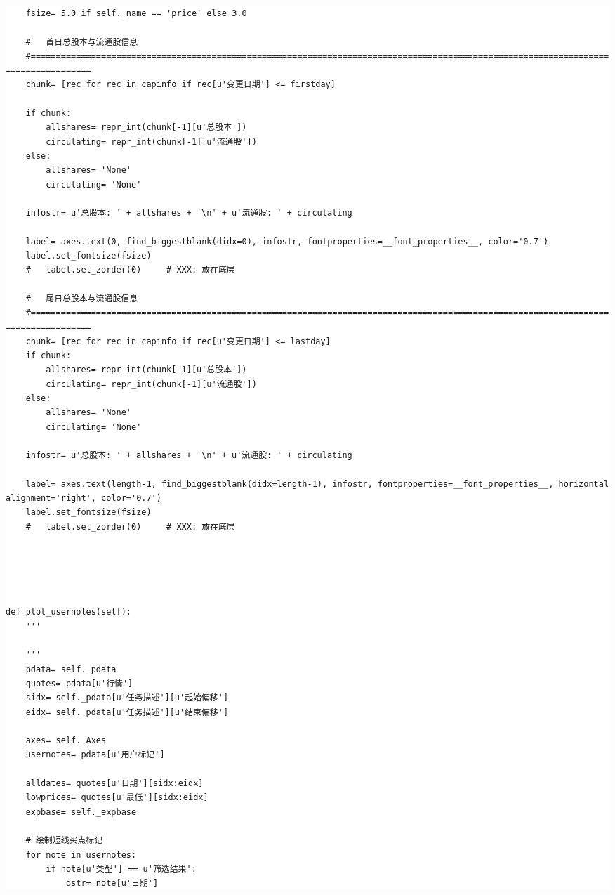 		fsize= 5.0 if self._name == 'price' else 3.0

		#	首日总股本与流通股信息
		#====================================================================================================================================
		chunk= [rec for rec in capinfo if rec[u'变更日期'] <= firstday]
		
		if chunk:
			allshares= repr_int(chunk[-1][u'总股本'])
			circulating= repr_int(chunk[-1][u'流通股'])
		else:
			allshares= 'None'
			circulating= 'None'

		infostr= u'总股本: ' + allshares + '\n' + u'流通股: ' + circulating

		label= axes.text(0, find_biggestblank(didx=0), infostr, fontproperties=__font_properties__, color='0.7')
		label.set_fontsize(fsize)
		#	label.set_zorder(0)		# XXX: 放在底层

		#	尾日总股本与流通股信息
		#====================================================================================================================================
		chunk= [rec for rec in capinfo if rec[u'变更日期'] <= lastday]
		if chunk:
			allshares= repr_int(chunk[-1][u'总股本'])
			circulating= repr_int(chunk[-1][u'流通股'])
		else:
			allshares= 'None'
			circulating= 'None'

		infostr= u'总股本: ' + allshares + '\n' + u'流通股: ' + circulating

		label= axes.text(length-1, find_biggestblank(didx=length-1), infostr, fontproperties=__font_properties__, horizontalalignment='right', color='0.7')
		label.set_fontsize(fsize)
		#	label.set_zorder(0)		# XXX: 放在底层





	def plot_usernotes(self):
		'''

		'''
		pdata= self._pdata
		quotes= pdata[u'行情']
		sidx= self._pdata[u'任务描述'][u'起始偏移']
		eidx= self._pdata[u'任务描述'][u'结束偏移']

		axes= self._Axes
		usernotes= pdata[u'用户标记']

		alldates= quotes[u'日期'][sidx:eidx]
		lowprices= quotes[u'最低'][sidx:eidx]
		expbase= self._expbase

		# 绘制短线买点标记
		for note in usernotes:
			if note[u'类型'] == u'筛选结果':
				dstr= note[u'日期']